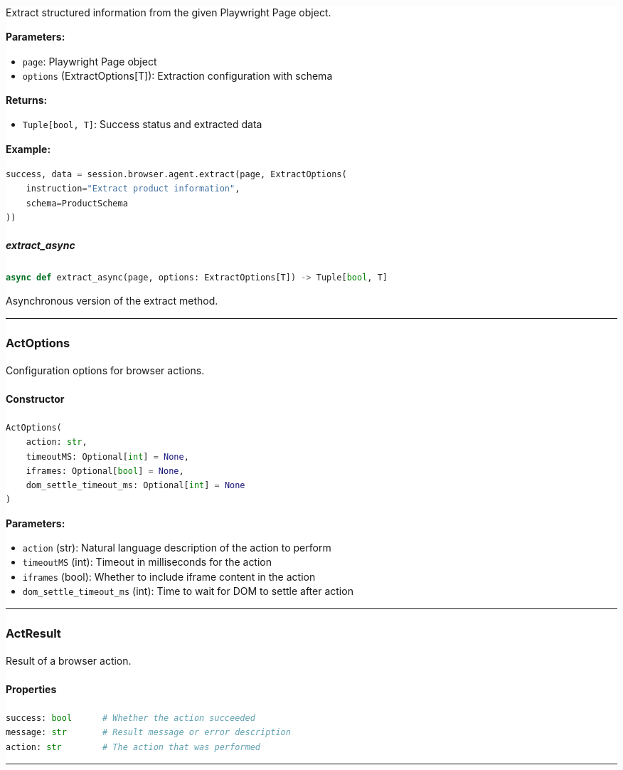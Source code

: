 Extract structured information from the given Playwright Page object.

**Parameters:**
- `page`: Playwright Page object
- `options` (ExtractOptions[T]): Extraction configuration with schema

**Returns:**
- `Tuple[bool, T]`: Success status and extracted data

**Example:**
```python
success, data = session.browser.agent.extract(page, ExtractOptions(
    instruction="Extract product information",
    schema=ProductSchema
))
```

##### extract_async

```python
async def extract_async(page, options: ExtractOptions[T]) -> Tuple[bool, T]
```

Asynchronous version of the extract method.

---

### ActOptions

Configuration options for browser actions.

#### Constructor

```python
ActOptions(
    action: str,
    timeoutMS: Optional[int] = None,
    iframes: Optional[bool] = None,
    dom_settle_timeout_ms: Optional[int] = None
)
```

**Parameters:**
- `action` (str): Natural language description of the action to perform
- `timeoutMS` (int): Timeout in milliseconds for the action
- `iframes` (bool): Whether to include iframe content in the action
- `dom_settle_timeout_ms` (int): Time to wait for DOM to settle after action

---

### ActResult

Result of a browser action.

#### Properties

```python
success: bool      # Whether the action succeeded
message: str       # Result message or error description
action: str        # The action that was performed
```

---